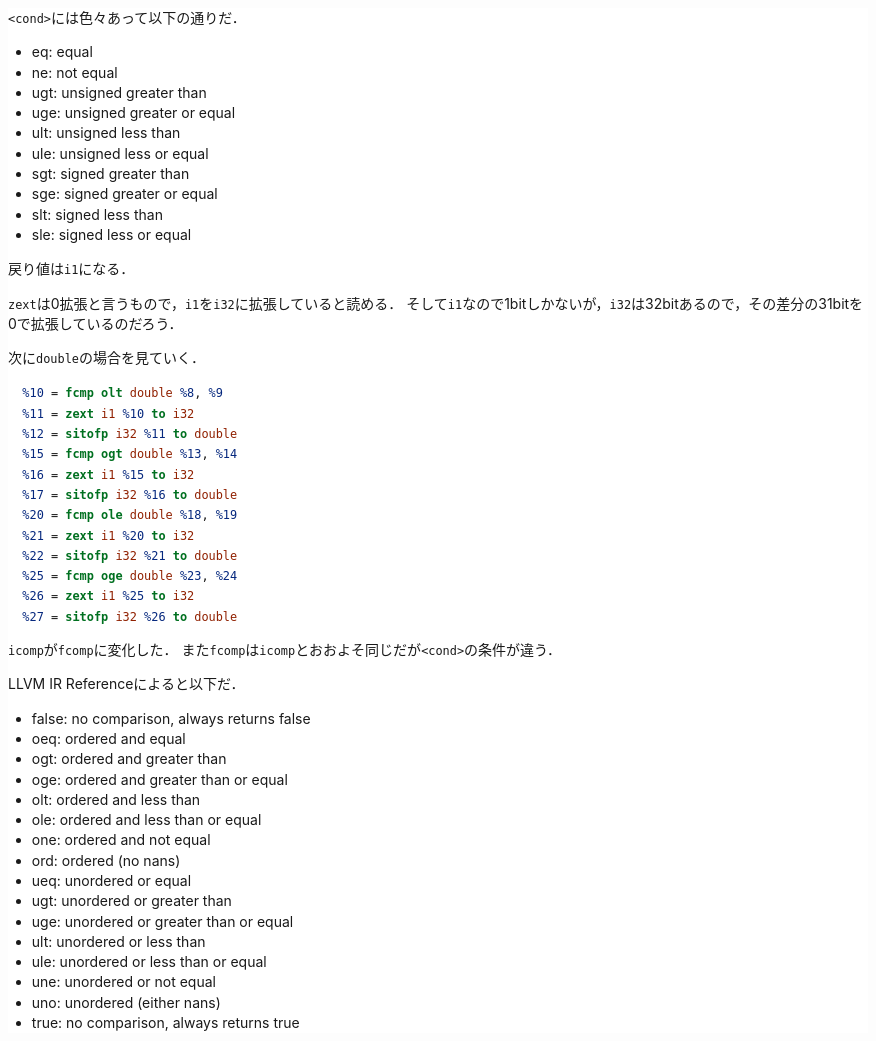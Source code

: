 `<cond>`には色々あって以下の通りだ．

- eq: equal
- ne: not equal
- ugt: unsigned greater than
- uge: unsigned greater or equal
- ult: unsigned less than
- ule: unsigned less or equal
- sgt: signed greater than
- sge: signed greater or equal
- slt: signed less than
- sle: signed less or equal

戻り値は`i1`になる．

`zext`は0拡張と言うもので，`i1`を`i32`に拡張していると読める．
そして`i1`なので1bitしかないが，`i32`は32bitあるので，その差分の31bitを0で拡張しているのだろう．

次に`double`の場合を見ていく．

```llvm
  %10 = fcmp olt double %8, %9
  %11 = zext i1 %10 to i32
  %12 = sitofp i32 %11 to double
  %15 = fcmp ogt double %13, %14
  %16 = zext i1 %15 to i32
  %17 = sitofp i32 %16 to double
  %20 = fcmp ole double %18, %19
  %21 = zext i1 %20 to i32
  %22 = sitofp i32 %21 to double
  %25 = fcmp oge double %23, %24
  %26 = zext i1 %25 to i32
  %27 = sitofp i32 %26 to double
```

`icomp`が`fcomp`に変化した．
また`fcomp`は`icomp`とおおよそ同じだが`<cond>`の条件が違う．

LLVM IR Referenceによると以下だ．

- false: no comparison, always returns false
- oeq: ordered and equal
- ogt: ordered and greater than
- oge: ordered and greater than or equal
- olt: ordered and less than
- ole: ordered and less than or equal
- one: ordered and not equal
- ord: ordered (no nans)
- ueq: unordered or equal
- ugt: unordered or greater than
- uge: unordered or greater than or equal
- ult: unordered or less than
- ule: unordered or less than or equal
- une: unordered or not equal
- uno: unordered (either nans)
- true: no comparison, always returns true
